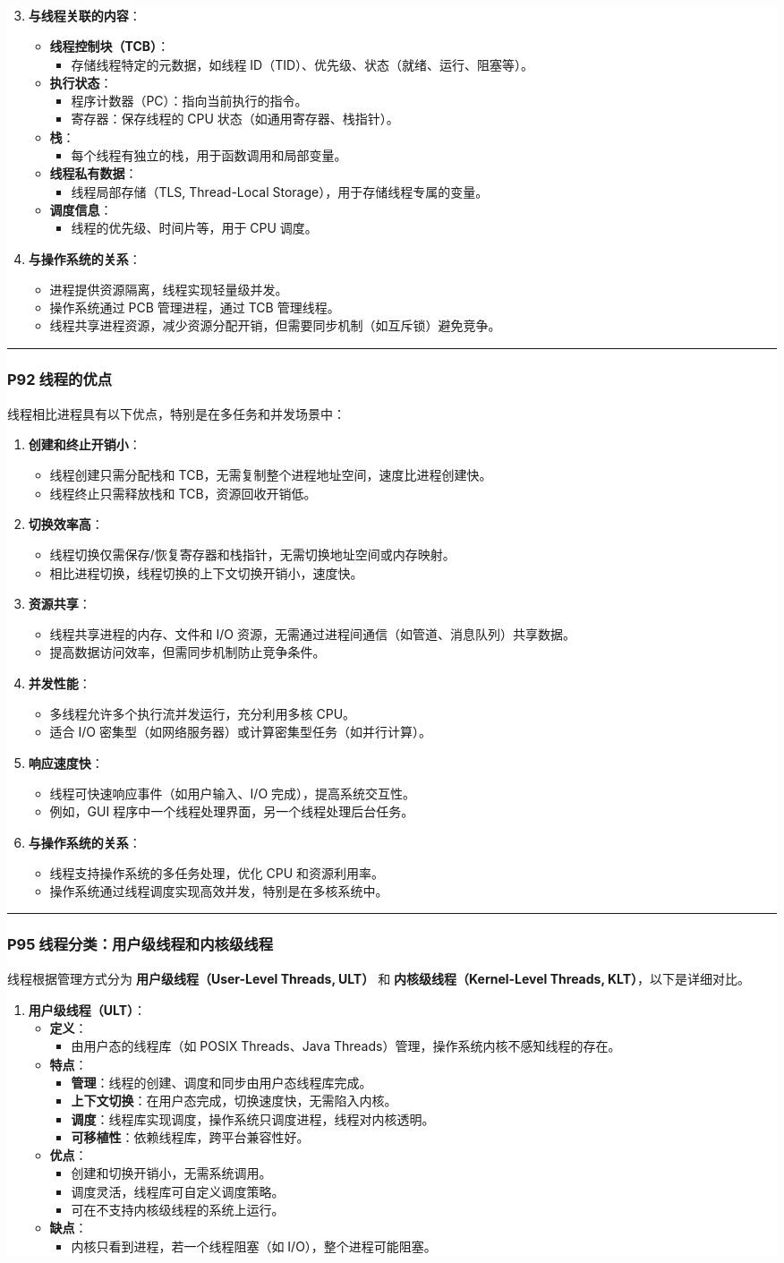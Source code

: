 3. **与线程关联的内容**：
   - **线程控制块（TCB）**：
     - 存储线程特定的元数据，如线程 ID（TID）、优先级、状态（就绪、运行、阻塞等）。
   - **执行状态**：
     - 程序计数器（PC）：指向当前执行的指令。
     - 寄存器：保存线程的 CPU 状态（如通用寄存器、栈指针）。
   - **栈**：
     - 每个线程有独立的栈，用于函数调用和局部变量。
   - **线程私有数据**：
     - 线程局部存储（TLS, Thread-Local Storage），用于存储线程专属的变量。
   - **调度信息**：
     - 线程的优先级、时间片等，用于 CPU 调度。

4. **与操作系统的关系**：
   - 进程提供资源隔离，线程实现轻量级并发。
   - 操作系统通过 PCB 管理进程，通过 TCB 管理线程。
   - 线程共享进程资源，减少资源分配开销，但需要同步机制（如互斥锁）避免竞争。

---

### **P92 线程的优点**

线程相比进程具有以下优点，特别是在多任务和并发场景中：

1. **创建和终止开销小**：
   - 线程创建只需分配栈和 TCB，无需复制整个进程地址空间，速度比进程创建快。
   - 线程终止只需释放栈和 TCB，资源回收开销低。

2. **切换效率高**：
   - 线程切换仅需保存/恢复寄存器和栈指针，无需切换地址空间或内存映射。
   - 相比进程切换，线程切换的上下文切换开销小，速度快。

3. **资源共享**：
   - 线程共享进程的内存、文件和 I/O 资源，无需通过进程间通信（如管道、消息队列）共享数据。
   - 提高数据访问效率，但需同步机制防止竞争条件。

4. **并发性能**：
   - 多线程允许多个执行流并发运行，充分利用多核 CPU。
   - 适合 I/O 密集型（如网络服务器）或计算密集型任务（如并行计算）。

5. **响应速度快**：
   - 线程可快速响应事件（如用户输入、I/O 完成），提高系统交互性。
   - 例如，GUI 程序中一个线程处理界面，另一个线程处理后台任务。

6. **与操作系统的关系**：
   - 线程支持操作系统的多任务处理，优化 CPU 和资源利用率。
   - 操作系统通过线程调度实现高效并发，特别是在多核系统中。

---

### **P95 线程分类：用户级线程和内核级线程**

线程根据管理方式分为 **用户级线程（User-Level Threads, ULT）** 和 **内核级线程（Kernel-Level Threads, KLT）**，以下是详细对比。

1. **用户级线程（ULT）**：
   - **定义**：
     - 由用户态的线程库（如 POSIX Threads、Java Threads）管理，操作系统内核不感知线程的存在。
   - **特点**：
     - **管理**：线程的创建、调度和同步由用户态线程库完成。
     - **上下文切换**：在用户态完成，切换速度快，无需陷入内核。
     - **调度**：线程库实现调度，操作系统只调度进程，线程对内核透明。
     - **可移植性**：依赖线程库，跨平台兼容性好。
   - **优点**：
     - 创建和切换开销小，无需系统调用。
     - 调度灵活，线程库可自定义调度策略。
     - 可在不支持内核级线程的系统上运行。
   - **缺点**：
     - 内核只看到进程，若一个线程阻塞（如 I/O），整个进程可能阻塞。